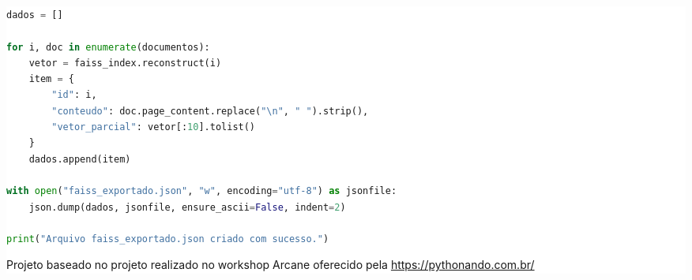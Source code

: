 ```python
dados = []

for i, doc in enumerate(documentos):
    vetor = faiss_index.reconstruct(i)
    item = {
        "id": i,
        "conteudo": doc.page_content.replace("\n", " ").strip(),
        "vetor_parcial": vetor[:10].tolist()
    }
    dados.append(item)

with open("faiss_exportado.json", "w", encoding="utf-8") as jsonfile:
    json.dump(dados, jsonfile, ensure_ascii=False, indent=2)

print("Arquivo faiss_exportado.json criado com sucesso.")

```
Projeto baseado no projeto realizado no workshop Arcane oferecido pela https://pythonando.com.br/
